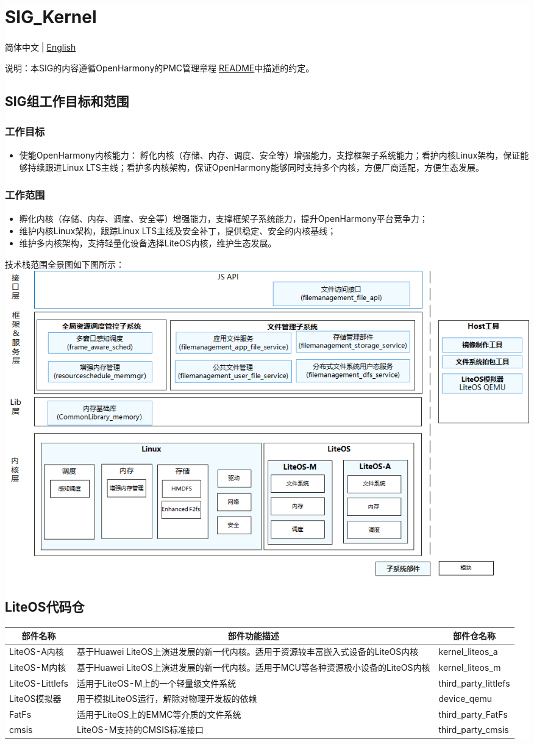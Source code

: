  # SIG_Kernel
 简体中文 | [English](./sig_kernel.md)

说明：本SIG的内容遵循OpenHarmony的PMC管理章程 [README](/zh/pmc.md)中描述的约定。

## SIG组工作目标和范围

### 工作目标
- 使能OpenHarmony内核能力： 孵化内核（存储、内存、调度、安全等）增强能力，支撑框架子系统能力；看护内核Linux架构，保证能够持续跟进Linux LTS主线；看护多内核架构，保证OpenHarmony能够同时支持多个内核，方便厂商适配，方便生态发展。
### 工作范围
- 孵化内核（存储、内存、调度、安全等）增强能力，支撑框架子系统能力，提升OpenHarmony平台竞争力；
- 维护内核Linux架构，跟踪Linux LTS主线及安全补丁，提供稳定、安全的内核基线；
- 维护多内核架构，支持轻量化设备选择LiteOS内核，维护生态发展。

技术栈范围全景图如下图所示：
![OpenHarmony文档概览](figures/kernel_overview.png)

## LiteOS代码仓
|部件名称|部件功能描述|部件仓名称|
| ------------ | ------------ |------------ |
|LiteOS-A内核|基于Huawei LiteOS上演进发展的新一代内核。适用于资源较丰富嵌入式设备的LiteOS内核	|kernel_liteos_a|
|LiteOS-M内核|基于Huawei LiteOS上演进发展的新一代内核。适用于MCU等各种资源极小设备的LiteOS内核|kernel_liteos_m|
|LiteOS-Littlefs|适用于LiteOS-M上的一个轻量级文件系统|third_party_littlefs|
|LiteOS模拟器|用于模拟LiteOS运行，解除对物理开发板的依赖|device_qemu|
|FatFs|适用于LiteOS上的EMMC等介质的文件系统|third_party_FatFs|
|cmsis|LiteOS-M支持的CMSIS标准接口|third_party_cmsis|
